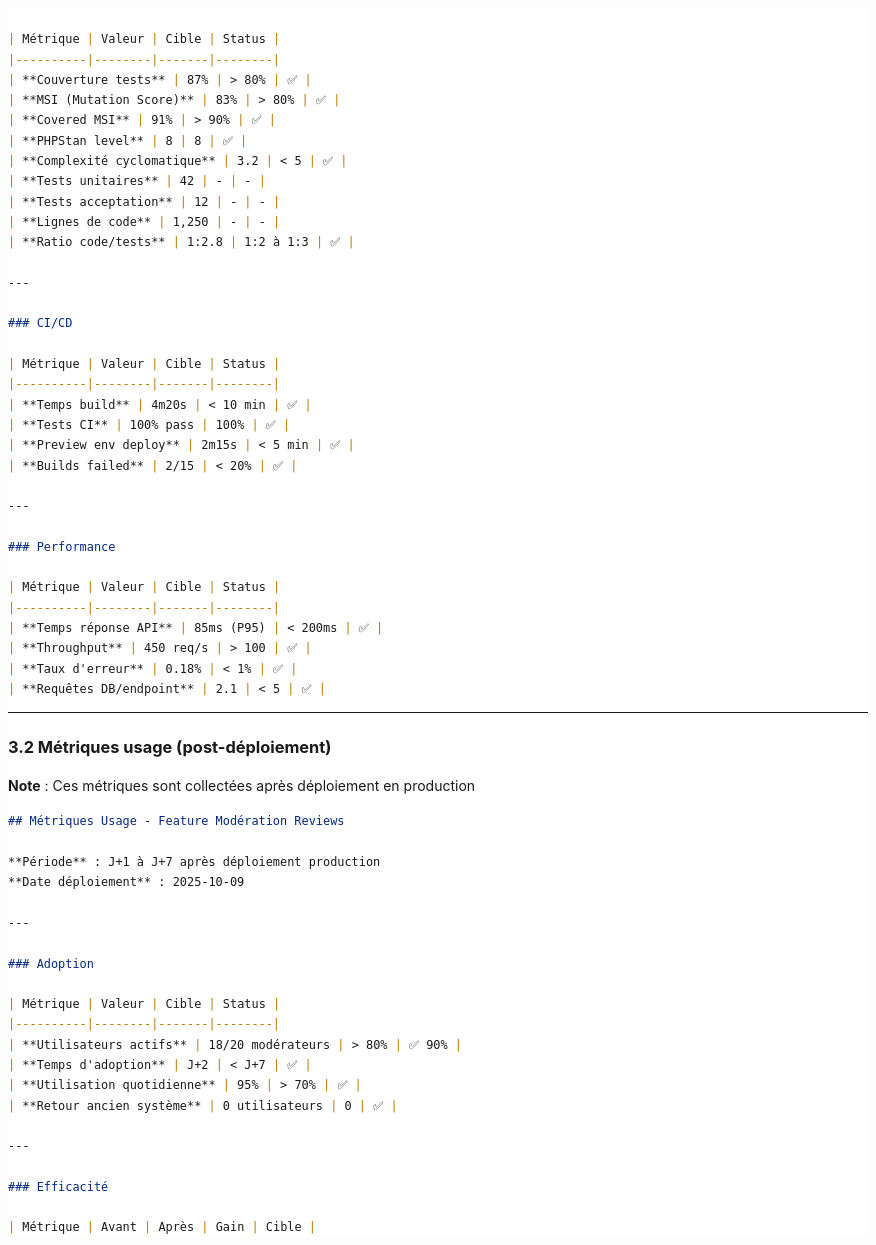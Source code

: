 ```markdown

| Métrique | Valeur | Cible | Status |
|----------|--------|-------|--------|
| **Couverture tests** | 87% | > 80% | ✅ |
| **MSI (Mutation Score)** | 83% | > 80% | ✅ |
| **Covered MSI** | 91% | > 90% | ✅ |
| **PHPStan level** | 8 | 8 | ✅ |
| **Complexité cyclomatique** | 3.2 | < 5 | ✅ |
| **Tests unitaires** | 42 | - | - |
| **Tests acceptation** | 12 | - | - |
| **Lignes de code** | 1,250 | - | - |
| **Ratio code/tests** | 1:2.8 | 1:2 à 1:3 | ✅ |

---

### CI/CD

| Métrique | Valeur | Cible | Status |
|----------|--------|-------|--------|
| **Temps build** | 4m20s | < 10 min | ✅ |
| **Tests CI** | 100% pass | 100% | ✅ |
| **Preview env deploy** | 2m15s | < 5 min | ✅ |
| **Builds failed** | 2/15 | < 20% | ✅ |

---

### Performance

| Métrique | Valeur | Cible | Status |
|----------|--------|-------|--------|
| **Temps réponse API** | 85ms (P95) | < 200ms | ✅ |
| **Throughput** | 450 req/s | > 100 | ✅ |
| **Taux d'erreur** | 0.18% | < 1% | ✅ |
| **Requêtes DB/endpoint** | 2.1 | < 5 | ✅ |
```

---

### 3.2 Métriques usage (post-déploiement)

**Note** : Ces métriques sont collectées après déploiement en production

```markdown
## Métriques Usage - Feature Modération Reviews

**Période** : J+1 à J+7 après déploiement production
**Date déploiement** : 2025-10-09

---

### Adoption

| Métrique | Valeur | Cible | Status |
|----------|--------|-------|--------|
| **Utilisateurs actifs** | 18/20 modérateurs | > 80% | ✅ 90% |
| **Temps d'adoption** | J+2 | < J+7 | ✅ |
| **Utilisation quotidienne** | 95% | > 70% | ✅ |
| **Retour ancien système** | 0 utilisateurs | 0 | ✅ |

---

### Efficacité

| Métrique | Avant | Après | Gain | Cible |
```